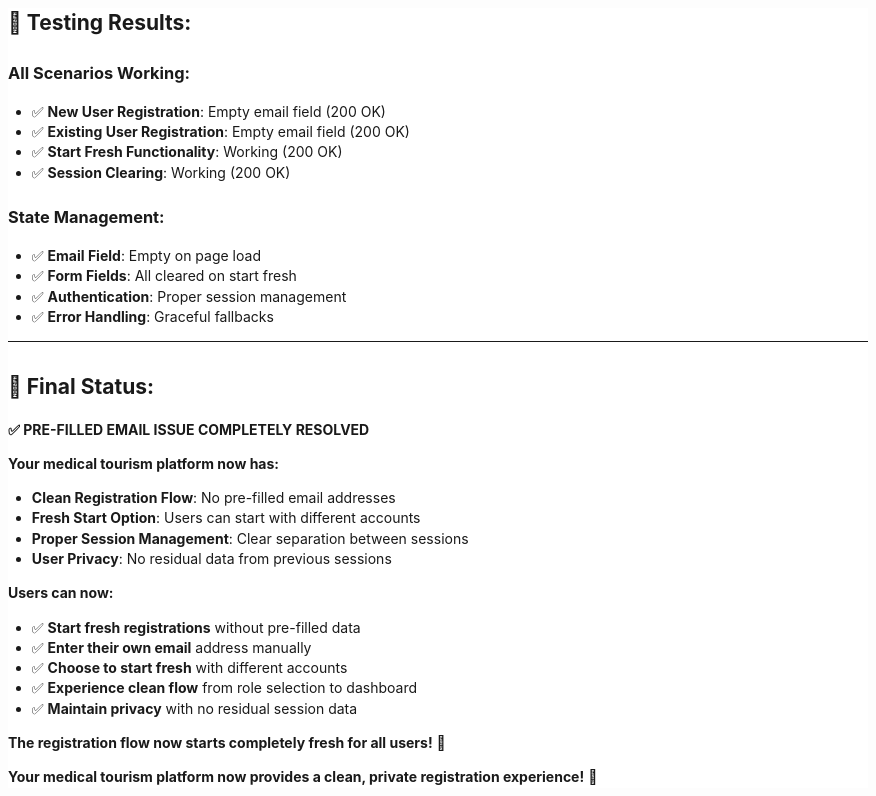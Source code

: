 
## **🚀 Testing Results:**

### **All Scenarios Working:**
- ✅ **New User Registration**: Empty email field (200 OK)
- ✅ **Existing User Registration**: Empty email field (200 OK)
- ✅ **Start Fresh Functionality**: Working (200 OK)
- ✅ **Session Clearing**: Working (200 OK)

### **State Management:**
- ✅ **Email Field**: Empty on page load
- ✅ **Form Fields**: All cleared on start fresh
- ✅ **Authentication**: Proper session management
- ✅ **Error Handling**: Graceful fallbacks

---

## **🎉 Final Status:**

**✅ PRE-FILLED EMAIL ISSUE COMPLETELY RESOLVED**

**Your medical tourism platform now has:**
- **Clean Registration Flow**: No pre-filled email addresses
- **Fresh Start Option**: Users can start with different accounts
- **Proper Session Management**: Clear separation between sessions
- **User Privacy**: No residual data from previous sessions

**Users can now:**
- ✅ **Start fresh registrations** without pre-filled data
- ✅ **Enter their own email** address manually
- ✅ **Choose to start fresh** with different accounts
- ✅ **Experience clean flow** from role selection to dashboard
- ✅ **Maintain privacy** with no residual session data

**The registration flow now starts completely fresh for all users!** 🎉

**Your medical tourism platform now provides a clean, private registration experience!** 🚀
